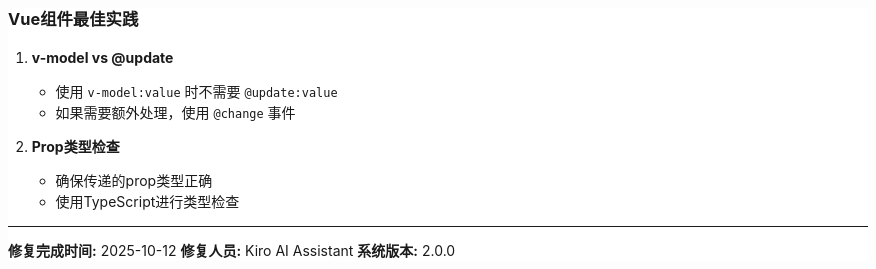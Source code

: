 ### Vue组件最佳实践

1. **v-model vs @update**

   - 使用 `v-model:value` 时不需要 `@update:value`
   - 如果需要额外处理，使用 `@change` 事件

2. **Prop类型检查**
   - 确保传递的prop类型正确
   - 使用TypeScript进行类型检查

---

**修复完成时间:** 2025-10-12
**修复人员:** Kiro AI Assistant
**系统版本:** 2.0.0
